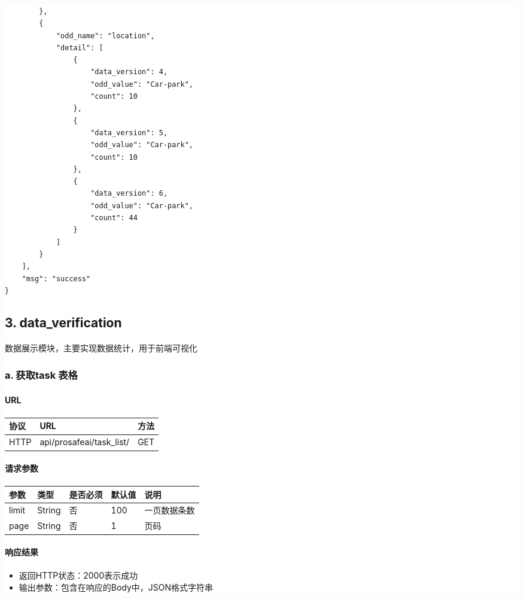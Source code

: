 ```shell
        },
        {
            "odd_name": "location",
            "detail": [
                {
                    "data_version": 4,
                    "odd_value": "Car-park",
                    "count": 10
                },
                {
                    "data_version": 5,
                    "odd_value": "Car-park",
                    "count": 10
                },
                {
                    "data_version": 6,
                    "odd_value": "Car-park",
                    "count": 44
                }
            ]
        }
    ],
    "msg": "success"
}
```


## 3. data_verification

数据展示模块，主要实现数据统计，用于前端可视化

### a. 获取task 表格

#### URL
| 协议     | URL                             | 方法 |
| :------- | :------------------------------ | :--- |
| HTTP | api/prosafeai/task_list/ | GET  |


#### 请求参数

| 参数   | 类型   | 是否必须 | 默认值   | 说明  |
| :---- | :----- | :------- | :---- |:----|
| limit | String | 否  | 100    | 一页数据条数   |
| page  | String | 否  | 1      | 页码     |


#### 响应结果
* 返回HTTP状态：2000表示成功
* 输出参数：包含在响应的Body中，JSON格式字符串

